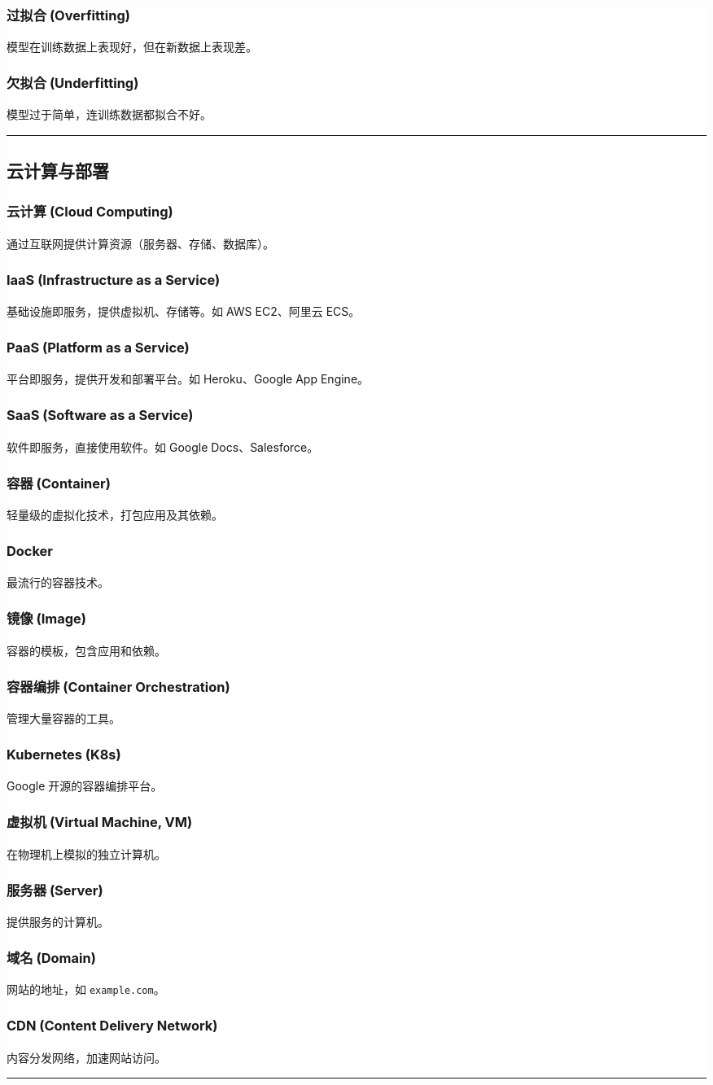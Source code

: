 ### 过拟合 (Overfitting)
模型在训练数据上表现好，但在新数据上表现差。

### 欠拟合 (Underfitting)
模型过于简单，连训练数据都拟合不好。

---

## 云计算与部署

### 云计算 (Cloud Computing)
通过互联网提供计算资源（服务器、存储、数据库）。

### IaaS (Infrastructure as a Service)
基础设施即服务，提供虚拟机、存储等。如 AWS EC2、阿里云 ECS。

### PaaS (Platform as a Service)
平台即服务，提供开发和部署平台。如 Heroku、Google App Engine。

### SaaS (Software as a Service)
软件即服务，直接使用软件。如 Google Docs、Salesforce。

### 容器 (Container)
轻量级的虚拟化技术，打包应用及其依赖。

### Docker
最流行的容器技术。

### 镜像 (Image)
容器的模板，包含应用和依赖。

### 容器编排 (Container Orchestration)
管理大量容器的工具。

### Kubernetes (K8s)
Google 开源的容器编排平台。

### 虚拟机 (Virtual Machine, VM)
在物理机上模拟的独立计算机。

### 服务器 (Server)
提供服务的计算机。

### 域名 (Domain)
网站的地址，如 `example.com`。

### CDN (Content Delivery Network)
内容分发网络，加速网站访问。

---